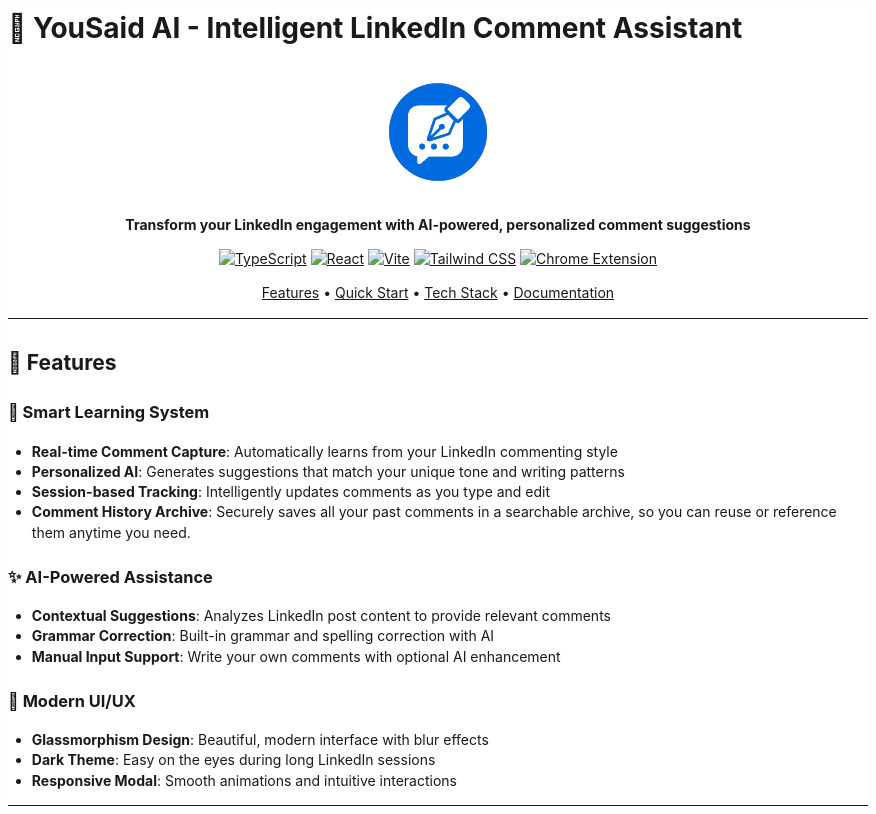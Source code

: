 # 🤖 YouSaid AI - Intelligent LinkedIn Comment Assistant

<div align="center">

![YouSaid AI Logo](public/icons/icon128.png)

**Transform your LinkedIn engagement with AI-powered, personalized comment suggestions**

[![TypeScript](https://img.shields.io/badge/TypeScript-007ACC?style=for-the-badge&logo=typescript&logoColor=white)](https://www.typescriptlang.org/)
[![React](https://img.shields.io/badge/React-20232A?style=for-the-badge&logo=react&logoColor=61DAFB)](https://reactjs.org/)
[![Vite](https://img.shields.io/badge/Vite-646CFF?style=for-the-badge&logo=vite&logoColor=white)](https://vitejs.dev/)
[![Tailwind CSS](https://img.shields.io/badge/Tailwind_CSS-38B2AC?style=for-the-badge&logo=tailwind-css&logoColor=white)](https://tailwindcss.com/)
[![Chrome Extension](https://img.shields.io/badge/Chrome_Extension-4285F4?style=for-the-badge&logo=google-chrome&logoColor=white)](https://developer.chrome.com/docs/extensions/)

[Features](#-features) • [Quick Start](#-quick-start) • [Tech Stack](#-tech-stack) • [Documentation](#-documentation)

</div>

---

## 🌟 Features

### 🧠 Smart Learning System

- **Real-time Comment Capture**: Automatically learns from your LinkedIn commenting style  
- **Personalized AI**: Generates suggestions that match your unique tone and writing patterns  
- **Session-based Tracking**: Intelligently updates comments as you type and edit  
- **Comment History Archive**: Securely saves all your past comments in a searchable archive, so you can reuse or reference them anytime you need.



### ✨ **AI-Powered Assistance**
- **Contextual Suggestions**: Analyzes LinkedIn post content to provide relevant comments
- **Grammar Correction**: Built-in grammar and spelling correction with AI
- **Manual Input Support**: Write your own comments with optional AI enhancement

### 🎨 **Modern UI/UX**
- **Glassmorphism Design**: Beautiful, modern interface with blur effects
- **Dark Theme**: Easy on the eyes during long LinkedIn sessions
- **Responsive Modal**: Smooth animations and intuitive interactions

---